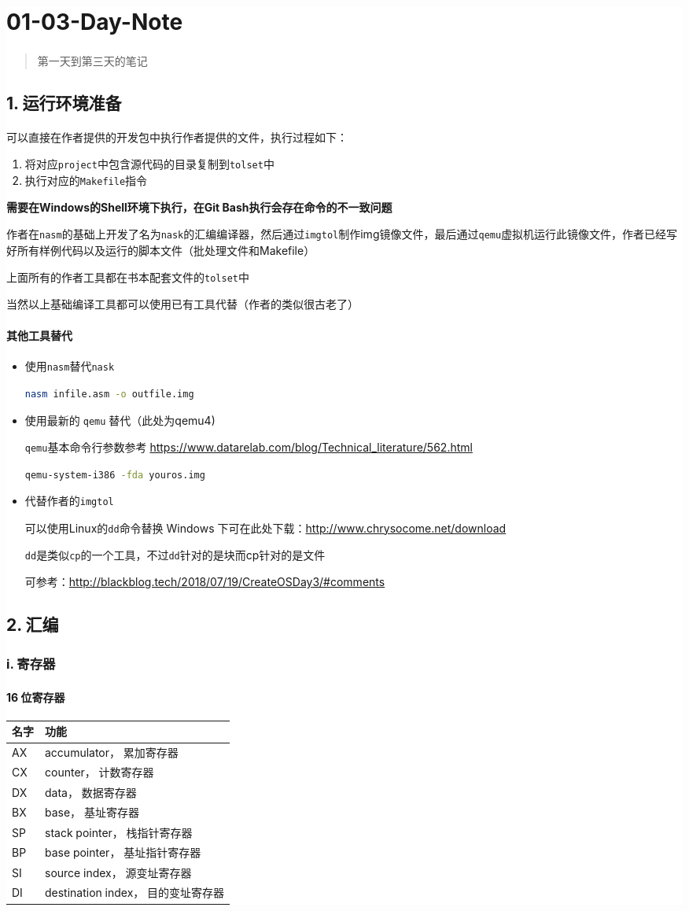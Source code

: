 # 01-03-Day-Note

> 第一天到第三天的笔记

## 1. 运行环境准备

可以直接在作者提供的开发包中执行作者提供的文件，执行过程如下：

1. 将对应`project`中包含源代码的目录复制到`tolset`中
2. 执行对应的`Makefile`指令

**需要在Windows的Shell环境下执行，在Git Bash执行会存在命令的不一致问题**

作者在`nasm`的基础上开发了名为`nask`的汇编编译器，然后通过`imgtol`制作img镜像文件，最后通过`qemu`虚拟机运行此镜像文件，作者已经写好所有样例代码以及运行的脚本文件（批处理文件和Makefile）

上面所有的作者工具都在书本配套文件的`tolset`中

当然以上基础编译工具都可以使用已有工具代替（作者的类似很古老了）

#### 其他工具替代

- 使用`nasm`替代`nask`

	```bash
	nasm infile.asm -o outfile.img
	```

- 使用最新的 `qemu` 替代（此处为qemu4)

	`qemu`基本命令行参数参考 https://www.datarelab.com/blog/Technical_literature/562.html

	```bash
	qemu-system-i386 -fda youros.img
	```

- 代替作者的`imgtol`

	可以使用Linux的`dd`命令替换 Windows 下可在此处下载：http://www.chrysocome.net/download

	`dd`是类似`cp`的一个工具，不过`dd`针对的是块而cp针对的是文件
	
	可参考：http://blackblog.tech/2018/07/19/CreateOSDay3/#comments

## 2. 汇编

### i. 寄存器

#### 16 位寄存器

| 名字 | 功能                               |
| :--- | :--------------------------------- |
| AX   | accumulator， 累加寄存器           |
| CX   | counter， 计数寄存器               |
| DX   | data， 数据寄存器                  |
| BX   | base， 基址寄存器                  |
| SP   | stack pointer， 栈指针寄存器       |
| BP   | base pointer， 基址指针寄存器      |
| SI   | source index， 源变址寄存器        |
| DI   | destination index， 目的变址寄存器 |
